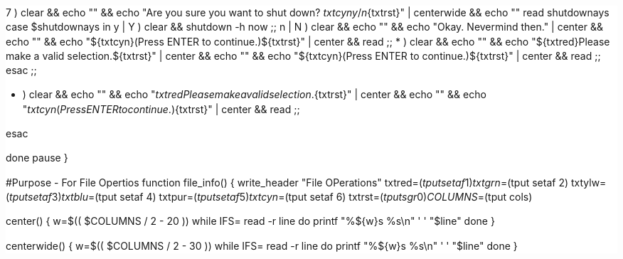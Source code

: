 7 )
	clear && echo "" && echo "Are you sure you want to shut down? ${txtcyn}y/n${txtrst}" | centerwide && echo ""
	read shutdownays
	case $shutdownays in
		y | Y )
			clear && shutdown -h now
		;;
		n | N )
			clear && echo "" && echo "Okay. Nevermind then." | center && echo "" && echo "${txtcyn}(Press ENTER to continue.)${txtrst}" | center && read
		;;
		* )
			clear && echo "" && echo "${txtred}Please make a valid selection.${txtrst}" | center && echo "" && echo "${txtcyn}(Press ENTER to continue.)${txtrst}" | center && read
		;;
	esac
;;

* )
	clear && echo "" && echo "${txtred}Please make a valid selection.${txtrst}" | center && echo "" && echo "${txtcyn}(Press ENTER to continue.)${txtrst}" | center && read
;;

esac

done
pause
}

#Purpose  - For File Opertios
function file_info() {
write_header "File OPerations"
txtred=$(tput setaf 1)
txtgrn=$(tput setaf 2)
txtylw=$(tput setaf 3)
txtblu=$(tput setaf 4)
txtpur=$(tput setaf 5)
txtcyn=$(tput setaf 6)
txtrst=$(tput sgr0)
COLUMNS=$(tput cols)

center() {
	w=$(( $COLUMNS / 2 - 20 ))
	while IFS= read -r line
	do
		printf "%${w}s %s\n" ' ' "$line"
	done
}

centerwide() {
	w=$(( $COLUMNS / 2 - 30 ))
	while IFS= read -r line
	do
		printf "%${w}s %s\n" ' ' "$line"
	done
}
